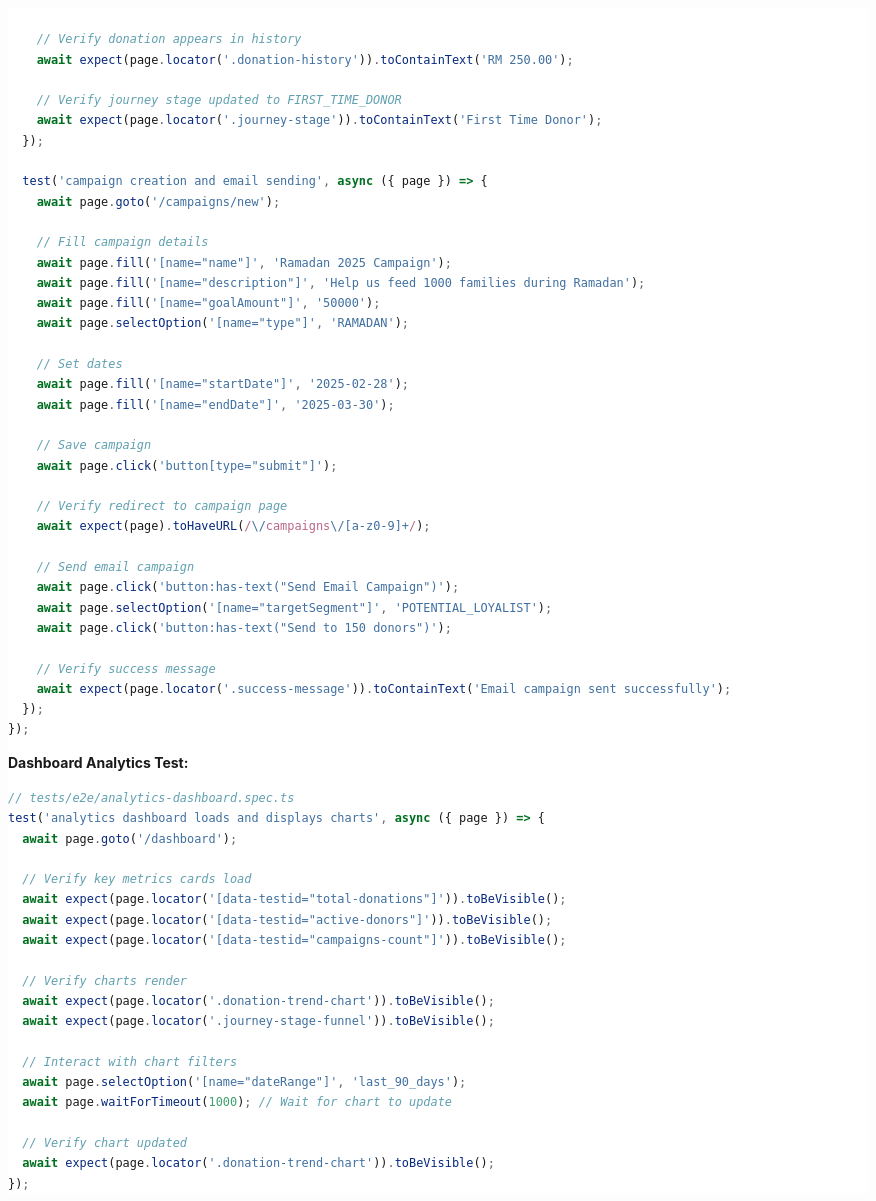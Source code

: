 ```typescript

    // Verify donation appears in history
    await expect(page.locator('.donation-history')).toContainText('RM 250.00');

    // Verify journey stage updated to FIRST_TIME_DONOR
    await expect(page.locator('.journey-stage')).toContainText('First Time Donor');
  });

  test('campaign creation and email sending', async ({ page }) => {
    await page.goto('/campaigns/new');

    // Fill campaign details
    await page.fill('[name="name"]', 'Ramadan 2025 Campaign');
    await page.fill('[name="description"]', 'Help us feed 1000 families during Ramadan');
    await page.fill('[name="goalAmount"]', '50000');
    await page.selectOption('[name="type"]', 'RAMADAN');

    // Set dates
    await page.fill('[name="startDate"]', '2025-02-28');
    await page.fill('[name="endDate"]', '2025-03-30');

    // Save campaign
    await page.click('button[type="submit"]');

    // Verify redirect to campaign page
    await expect(page).toHaveURL(/\/campaigns\/[a-z0-9]+/);

    // Send email campaign
    await page.click('button:has-text("Send Email Campaign")');
    await page.selectOption('[name="targetSegment"]', 'POTENTIAL_LOYALIST');
    await page.click('button:has-text("Send to 150 donors")');

    // Verify success message
    await expect(page.locator('.success-message')).toContainText('Email campaign sent successfully');
  });
});
```

**Dashboard Analytics Test:**
```typescript
// tests/e2e/analytics-dashboard.spec.ts
test('analytics dashboard loads and displays charts', async ({ page }) => {
  await page.goto('/dashboard');

  // Verify key metrics cards load
  await expect(page.locator('[data-testid="total-donations"]')).toBeVisible();
  await expect(page.locator('[data-testid="active-donors"]')).toBeVisible();
  await expect(page.locator('[data-testid="campaigns-count"]')).toBeVisible();

  // Verify charts render
  await expect(page.locator('.donation-trend-chart')).toBeVisible();
  await expect(page.locator('.journey-stage-funnel')).toBeVisible();

  // Interact with chart filters
  await page.selectOption('[name="dateRange"]', 'last_90_days');
  await page.waitForTimeout(1000); // Wait for chart to update

  // Verify chart updated
  await expect(page.locator('.donation-trend-chart')).toBeVisible();
});
```
